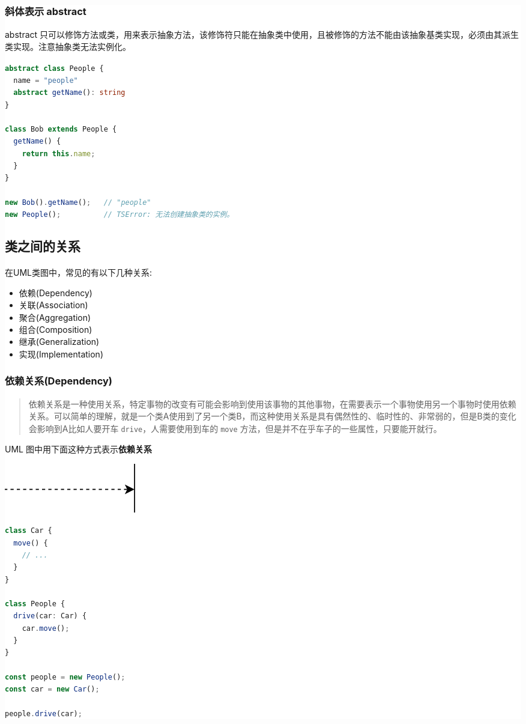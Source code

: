 ### 斜体表示 abstract

abstract 只可以修饰方法或类，用来表示抽象方法，该修饰符只能在抽象类中使用，且被修饰的方法不能由该抽象基类实现，必须由其派生类实现。注意抽象类无法实例化。

```typescript
abstract class People {
  name = "people"
  abstract getName(): string
}

class Bob extends People {
  getName() {
    return this.name;
  }
}

new Bob().getName();   // "people"
new People();          // TSError: 无法创建抽象类的实例。
```

## 类之间的关系

在UML类图中，常见的有以下几种关系:
 - 依赖(Dependency)
 - 关联(Association)
 - 聚合(Aggregation)
 - 组合(Composition)
 - 继承(Generalization)
 - 实现(Implementation)

### 依赖关系(Dependency)

> 依赖关系是一种使用关系，特定事物的改变有可能会影响到使用该事物的其他事物，在需要表示一个事物使用另一个事物时使用依赖关系。可以简单的理解，就是一个类A使用到了另一个类B，而这种使用关系是具有偶然性的、临时性的、非常弱的，但是B类的变化会影响到A比如人要开车 `drive`，人需要使用到车的 `move` 方法，但是并不在乎车子的一些属性，只要能开就行。


UML 图中用下面这种方式表示**依赖关系**

![UML Dependency](./files/UMLDependencyIcon.png)

```typescript
class Car {
  move() {
    // ...
  }
}

class People {
  drive(car: Car) {
    car.move();
  }
}

const people = new People();
const car = new Car();

people.drive(car);
```
